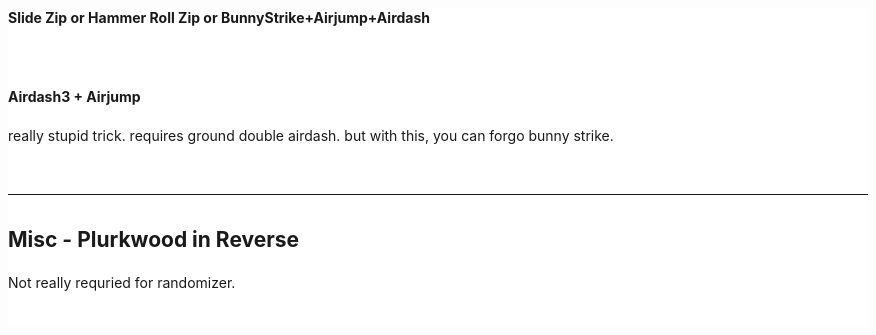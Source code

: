 #### Slide Zip or Hammer Roll Zip or BunnyStrike+Airjump+Airdash

<img class='gfyitem' data-id='VigilantThickIzuthrush'/>


#### Airdash3 + Airjump
really stupid trick. requires ground double airdash. but with this, you can forgo bunny strike.

<img class='gfyitem' data-id='BossyQuaintCalf'/>


------

## Misc - Plurkwood in Reverse
Not really requried for randomizer.

<img class='gfyitem' data-id='FatSoggyLcont'/>

<img class='gfyitem' data-id='LoathsomeWelldocumentedApisdorsatalaboriosa'/>

